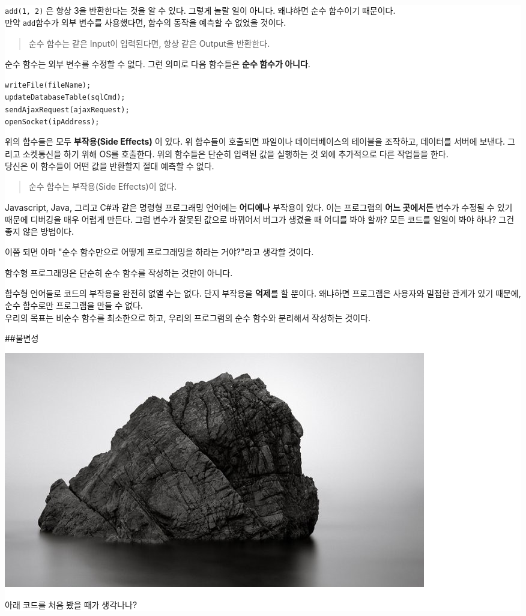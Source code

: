 `add(1, 2)` 은 항상 3을 반환한다는 것을 알 수 있다. 그렇게 놀랄 일이 아니다. 왜냐하면 순수 함수이기 때문이다.  
만약 `add`함수가 외부 변수를 사용했다면, 함수의 동작을 예측할 수 없었을 것이다.

> 순수 함수는 같은 Input이 입력된다면, 항상 같은 Output을 반환한다.


순수 함수는 외부 변수를 수정할 수 없다. 그런 의미로 다음 함수들은 **순수 함수가 아니다**.

```
writeFile(fileName);
updateDatabaseTable(sqlCmd);
sendAjaxRequest(ajaxRequest);
openSocket(ipAddress);
```

위의 함수들은 모두 **부작용(Side Effects)** 이 있다. 위 함수들이 호출되면 파일이나 데이터베이스의 테이블을 조작하고, 데이터를 서버에 보낸다. 그리고 소켓통신을 하기 위해 OS를 호출한다. 위의 함수들은 단순히 입력된 값을 실행하는 것 외에 추가적으로 다른 작업들을 한다.  
당신은 이 함수들이 어떤 값을 반환할지 절대 예측할 수 없다.

> 순수 함수는 부작용(Side Effects)이 없다.

Javascript, Java, 그리고 C#과 같은 명령형 프로그래밍 언어에는 **어디에나** 부작용이 있다. 이는 프로그램의 **어느 곳에서든** 변수가 수정될 수 있기 때문에 디버깅을 매우 어렵게 만든다. 그럼 변수가 잘못된 값으로 바뀌어서 버그가 생겼을 때 어디를 봐야 할까? 모든 코드를 일일이 봐야 하나? 그건 좋지 않은 방법이다.

이쯤 되면 아마 "순수 함수만으로 어떻게 프로그래밍을 하라는 거야?"라고 생각할 것이다.

함수형 프로그래밍은 단순히 순수 함수를 작성하는 것만이 아니다.

함수형 언어들로 코드의 부작용을 완전히 없앨 수는 없다. 단지 부작용을 **억제**를 할 뿐이다. 왜냐하면 프로그램은 사용자와 밀접한 관계가 있기 때문에, 순수 함수로만 프로그램을 만들 수 없다.  
우리의 목표는 비순수 함수를 최소한으로 하고, 우리의 프로그램의 순수 함수와 분리해서 작성하는 것이다.

##불변성

![functional_programming_1_6](./images/functional_programming_1_6.jpeg)

아래 코드를 처음 봤을 때가 생각나나?
